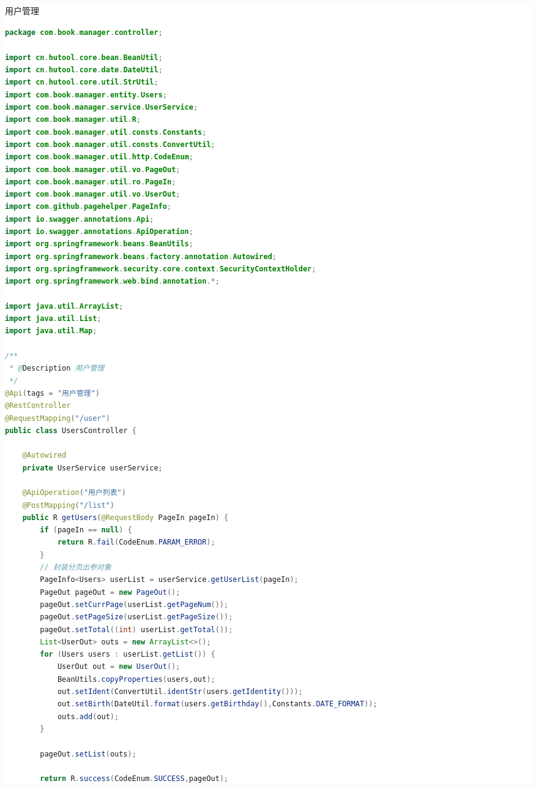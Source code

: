 用户管理

```java
package com.book.manager.controller;

import cn.hutool.core.bean.BeanUtil;
import cn.hutool.core.date.DateUtil;
import cn.hutool.core.util.StrUtil;
import com.book.manager.entity.Users;
import com.book.manager.service.UserService;
import com.book.manager.util.R;
import com.book.manager.util.consts.Constants;
import com.book.manager.util.consts.ConvertUtil;
import com.book.manager.util.http.CodeEnum;
import com.book.manager.util.vo.PageOut;
import com.book.manager.util.ro.PageIn;
import com.book.manager.util.vo.UserOut;
import com.github.pagehelper.PageInfo;
import io.swagger.annotations.Api;
import io.swagger.annotations.ApiOperation;
import org.springframework.beans.BeanUtils;
import org.springframework.beans.factory.annotation.Autowired;
import org.springframework.security.core.context.SecurityContextHolder;
import org.springframework.web.bind.annotation.*;

import java.util.ArrayList;
import java.util.List;
import java.util.Map;

/**
 * @Description 用户管理
 */
@Api(tags = "用户管理")
@RestController
@RequestMapping("/user")
public class UsersController {

    @Autowired
    private UserService userService;

    @ApiOperation("用户列表")
    @PostMapping("/list")
    public R getUsers(@RequestBody PageIn pageIn) {
        if (pageIn == null) {
            return R.fail(CodeEnum.PARAM_ERROR);
        }
        // 封装分页出参对象
        PageInfo<Users> userList = userService.getUserList(pageIn);
        PageOut pageOut = new PageOut();
        pageOut.setCurrPage(userList.getPageNum());
        pageOut.setPageSize(userList.getPageSize());
        pageOut.setTotal((int) userList.getTotal());
        List<UserOut> outs = new ArrayList<>();
        for (Users users : userList.getList()) {
            UserOut out = new UserOut();
            BeanUtils.copyProperties(users,out);
            out.setIdent(ConvertUtil.identStr(users.getIdentity()));
            out.setBirth(DateUtil.format(users.getBirthday(),Constants.DATE_FORMAT));
            outs.add(out);
        }

        pageOut.setList(outs);

        return R.success(CodeEnum.SUCCESS,pageOut);
```